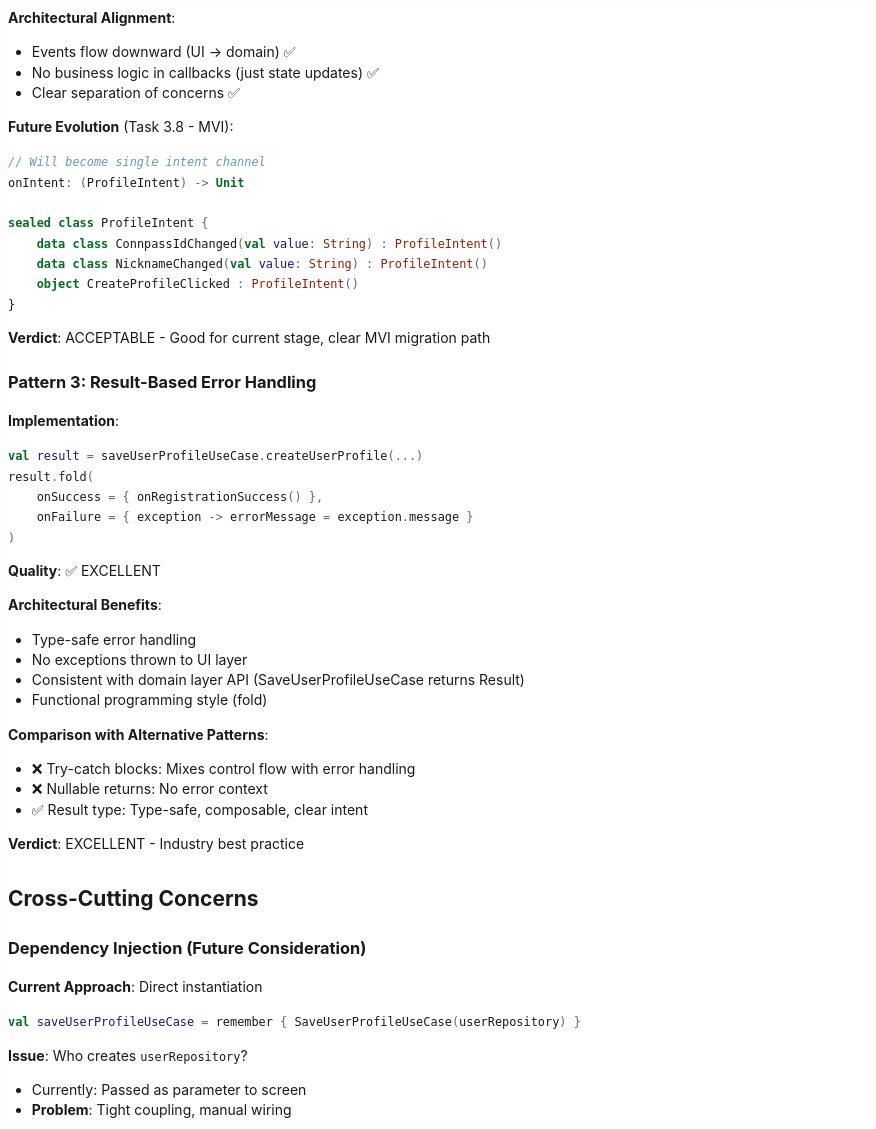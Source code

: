 **Architectural Alignment**:
- Events flow downward (UI → domain) ✅
- No business logic in callbacks (just state updates) ✅
- Clear separation of concerns ✅

**Future Evolution** (Task 3.8 - MVI):
```kotlin
// Will become single intent channel
onIntent: (ProfileIntent) -> Unit

sealed class ProfileIntent {
    data class ConnpassIdChanged(val value: String) : ProfileIntent()
    data class NicknameChanged(val value: String) : ProfileIntent()
    object CreateProfileClicked : ProfileIntent()
}
```

**Verdict**: ACCEPTABLE - Good for current stage, clear MVI migration path

### Pattern 3: Result-Based Error Handling

**Implementation**:
```kotlin
val result = saveUserProfileUseCase.createUserProfile(...)
result.fold(
    onSuccess = { onRegistrationSuccess() },
    onFailure = { exception -> errorMessage = exception.message }
)
```

**Quality**: ✅ EXCELLENT

**Architectural Benefits**:
- Type-safe error handling
- No exceptions thrown to UI layer
- Consistent with domain layer API (SaveUserProfileUseCase returns Result)
- Functional programming style (fold)

**Comparison with Alternative Patterns**:
- ❌ Try-catch blocks: Mixes control flow with error handling
- ❌ Nullable returns: No error context
- ✅ Result type: Type-safe, composable, clear intent

**Verdict**: EXCELLENT - Industry best practice

## Cross-Cutting Concerns

### Dependency Injection (Future Consideration)

**Current Approach**: Direct instantiation
```kotlin
val saveUserProfileUseCase = remember { SaveUserProfileUseCase(userRepository) }
```

**Issue**: Who creates `userRepository`?
- Currently: Passed as parameter to screen
- **Problem**: Tight coupling, manual wiring
